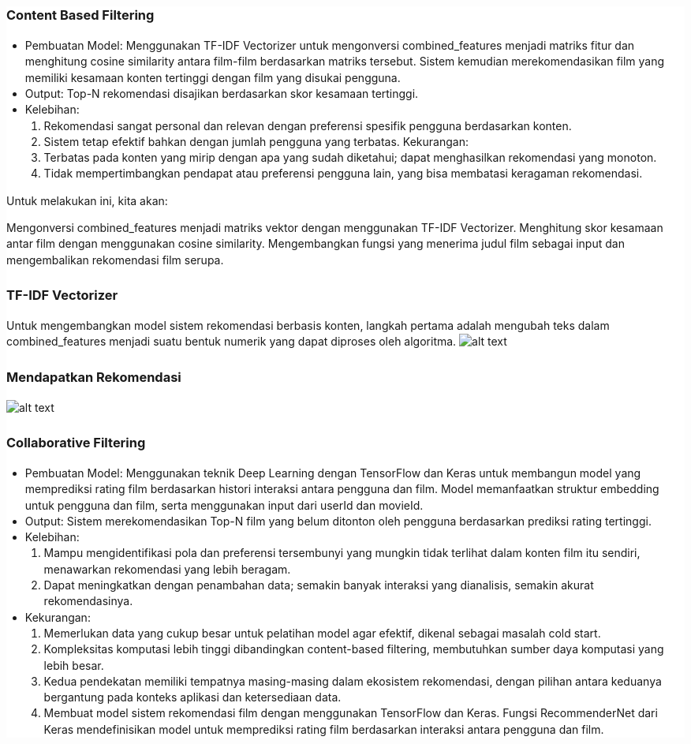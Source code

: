 ### Content Based Filtering
- Pembuatan Model: Menggunakan TF-IDF Vectorizer untuk mengonversi combined_features menjadi matriks fitur dan menghitung cosine similarity antara film-film berdasarkan matriks tersebut. Sistem kemudian merekomendasikan film yang memiliki kesamaan konten tertinggi dengan film yang disukai pengguna.
- Output: Top-N rekomendasi disajikan berdasarkan skor kesamaan tertinggi.
- Kelebihan:
  1. Rekomendasi sangat personal dan relevan dengan preferensi spesifik pengguna berdasarkan konten.
  2. Sistem tetap efektif bahkan dengan jumlah pengguna yang terbatas.
Kekurangan:
  1. Terbatas pada konten yang mirip dengan apa yang sudah diketahui; dapat menghasilkan rekomendasi yang monoton.
  2. Tidak mempertimbangkan pendapat atau preferensi pengguna lain, yang bisa membatasi keragaman rekomendasi.


Untuk melakukan ini, kita akan:

Mengonversi combined_features menjadi matriks vektor dengan menggunakan TF-IDF Vectorizer.
Menghitung skor kesamaan antar film dengan menggunakan cosine similarity.
Mengembangkan fungsi yang menerima judul film sebagai input dan mengembalikan rekomendasi film serupa.

### TF-IDF Vectorizer
Untuk mengembangkan model sistem rekomendasi berbasis konten, langkah pertama adalah mengubah teks dalam combined_features menjadi suatu bentuk numerik yang dapat diproses oleh algoritma.
![alt text](image-11.png)

### Mendapatkan Rekomendasi
![alt text](image-12.png)


### Collaborative Filtering
- Pembuatan Model: Menggunakan teknik Deep Learning dengan TensorFlow dan Keras untuk membangun model yang memprediksi rating film berdasarkan histori interaksi antara pengguna dan film. Model memanfaatkan struktur embedding untuk pengguna dan film, serta menggunakan input dari userId dan movieId.
- Output: Sistem merekomendasikan Top-N film yang belum ditonton oleh pengguna berdasarkan prediksi rating tertinggi.
- Kelebihan:
  1. Mampu mengidentifikasi pola dan preferensi tersembunyi yang mungkin tidak terlihat dalam konten film itu sendiri, menawarkan rekomendasi yang lebih beragam.
  2. Dapat meningkatkan dengan penambahan data; semakin banyak interaksi yang dianalisis, semakin akurat rekomendasinya.
- Kekurangan:
  1. Memerlukan data yang cukup besar untuk pelatihan model agar efektif, dikenal sebagai masalah cold start.
  2. Kompleksitas komputasi lebih tinggi dibandingkan content-based filtering, membutuhkan sumber daya komputasi yang lebih besar.
  3. Kedua pendekatan memiliki tempatnya masing-masing dalam ekosistem rekomendasi, dengan pilihan antara keduanya bergantung pada konteks aplikasi dan ketersediaan data.
  4. Membuat model sistem rekomendasi film dengan menggunakan TensorFlow dan Keras. Fungsi RecommenderNet dari Keras mendefinisikan model untuk memprediksi rating film berdasarkan interaksi antara pengguna dan film.
